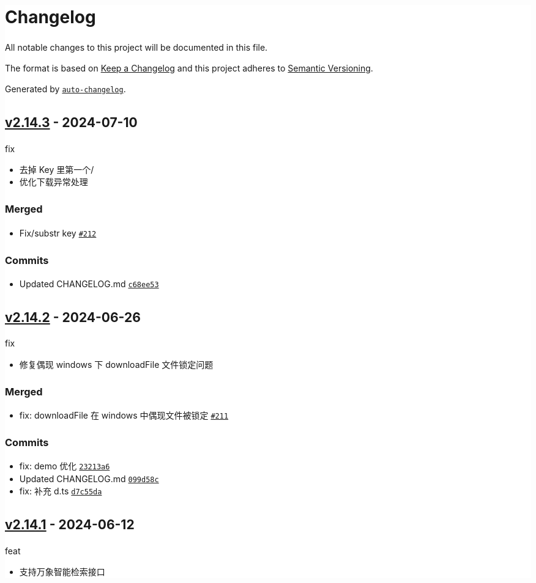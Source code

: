 # Changelog

All notable changes to this project will be documented in this file.

The format is based on [Keep a Changelog](https://keepachangelog.com/en/1.0.0/)
and this project adheres to [Semantic Versioning](https://semver.org/spec/v2.0.0.html).

Generated by [`auto-changelog`](https://github.com/CookPete/auto-changelog).

## [v2.14.3](https://github.com/tencentyun/cos-nodejs-sdk-v5/compare/v2.14.2...v2.14.3) - 2024-07-10

fix
-  去掉 Key 里第一个/
- 优化下载异常处理

### Merged

- Fix/substr key [`#212`](https://github.com/tencentyun/cos-nodejs-sdk-v5/pull/212)

### Commits

- Updated CHANGELOG.md [`c68ee53`](https://github.com/tencentyun/cos-nodejs-sdk-v5/commit/c68ee53d7bc8960015d2e463b92170305a51c1ee)

## [v2.14.2](https://github.com/tencentyun/cos-nodejs-sdk-v5/compare/v2.14.1...v2.14.2) - 2024-06-26

fix
-  修复偶现 windows 下 downloadFile 文件锁定问题

### Merged

- fix: downloadFile 在 windows 中偶现文件被锁定 [`#211`](https://github.com/tencentyun/cos-nodejs-sdk-v5/pull/211)

### Commits

- fix: demo 优化 [`23213a6`](https://github.com/tencentyun/cos-nodejs-sdk-v5/commit/23213a6e89d0d89fc388f6b9f316d4fd12bdf306)
- Updated CHANGELOG.md [`099d58c`](https://github.com/tencentyun/cos-nodejs-sdk-v5/commit/099d58cd5a4abea4a136f3fd8edb12b877204c99)
- fix: 补充 d.ts [`d7c55da`](https://github.com/tencentyun/cos-nodejs-sdk-v5/commit/d7c55da35a38ece39bf334c6d4b6448214e2c551)

## [v2.14.1](https://github.com/tencentyun/cos-nodejs-sdk-v5/compare/v2.14.0...v2.14.1) - 2024-06-12

feat
-  支持万象智能检索接口
